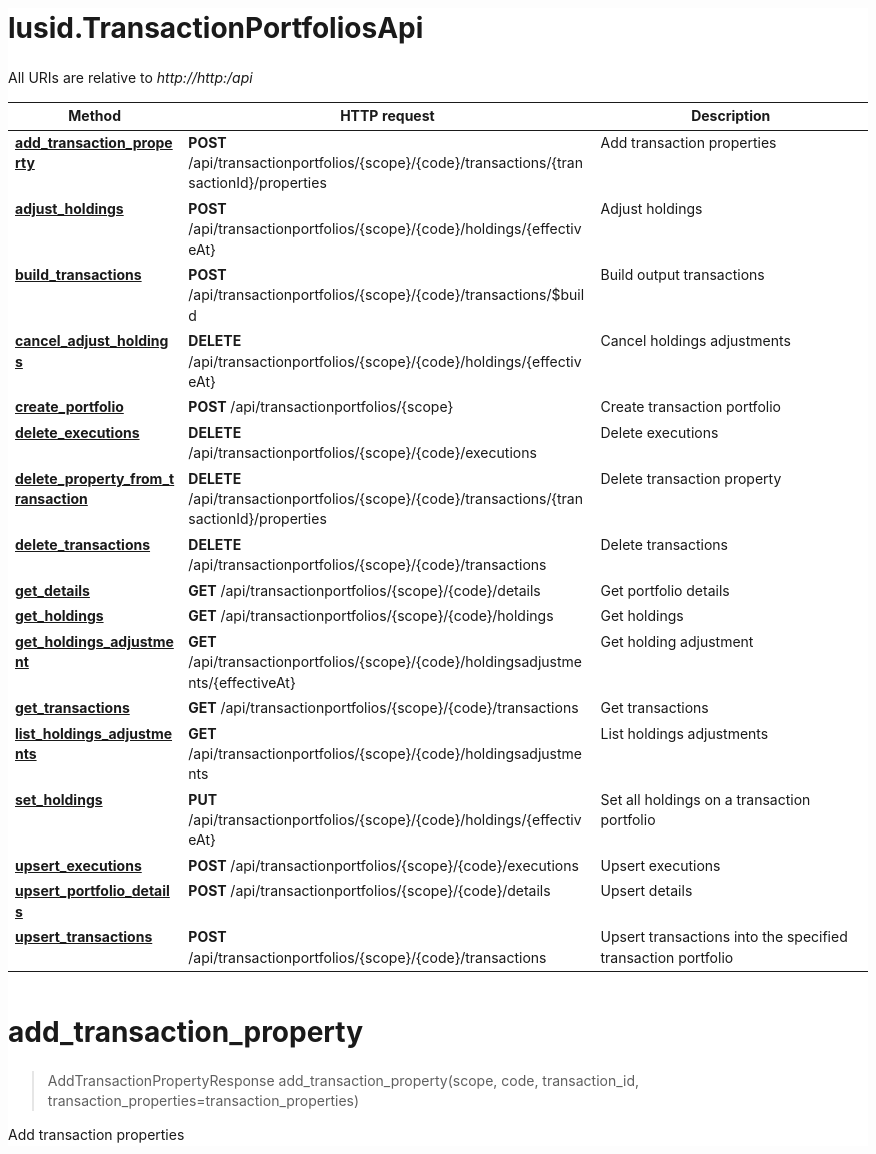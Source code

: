 # lusid.TransactionPortfoliosApi

All URIs are relative to *http://http:/api*

Method | HTTP request | Description
------------- | ------------- | -------------
[**add_transaction_property**](TransactionPortfoliosApi.md#add_transaction_property) | **POST** /api/transactionportfolios/{scope}/{code}/transactions/{transactionId}/properties | Add transaction properties
[**adjust_holdings**](TransactionPortfoliosApi.md#adjust_holdings) | **POST** /api/transactionportfolios/{scope}/{code}/holdings/{effectiveAt} | Adjust holdings
[**build_transactions**](TransactionPortfoliosApi.md#build_transactions) | **POST** /api/transactionportfolios/{scope}/{code}/transactions/$build | Build output transactions
[**cancel_adjust_holdings**](TransactionPortfoliosApi.md#cancel_adjust_holdings) | **DELETE** /api/transactionportfolios/{scope}/{code}/holdings/{effectiveAt} | Cancel holdings adjustments
[**create_portfolio**](TransactionPortfoliosApi.md#create_portfolio) | **POST** /api/transactionportfolios/{scope} | Create transaction portfolio
[**delete_executions**](TransactionPortfoliosApi.md#delete_executions) | **DELETE** /api/transactionportfolios/{scope}/{code}/executions | Delete executions
[**delete_property_from_transaction**](TransactionPortfoliosApi.md#delete_property_from_transaction) | **DELETE** /api/transactionportfolios/{scope}/{code}/transactions/{transactionId}/properties | Delete transaction property
[**delete_transactions**](TransactionPortfoliosApi.md#delete_transactions) | **DELETE** /api/transactionportfolios/{scope}/{code}/transactions | Delete transactions
[**get_details**](TransactionPortfoliosApi.md#get_details) | **GET** /api/transactionportfolios/{scope}/{code}/details | Get portfolio details
[**get_holdings**](TransactionPortfoliosApi.md#get_holdings) | **GET** /api/transactionportfolios/{scope}/{code}/holdings | Get holdings
[**get_holdings_adjustment**](TransactionPortfoliosApi.md#get_holdings_adjustment) | **GET** /api/transactionportfolios/{scope}/{code}/holdingsadjustments/{effectiveAt} | Get holding adjustment
[**get_transactions**](TransactionPortfoliosApi.md#get_transactions) | **GET** /api/transactionportfolios/{scope}/{code}/transactions | Get transactions
[**list_holdings_adjustments**](TransactionPortfoliosApi.md#list_holdings_adjustments) | **GET** /api/transactionportfolios/{scope}/{code}/holdingsadjustments | List holdings adjustments
[**set_holdings**](TransactionPortfoliosApi.md#set_holdings) | **PUT** /api/transactionportfolios/{scope}/{code}/holdings/{effectiveAt} | Set all holdings on a transaction portfolio
[**upsert_executions**](TransactionPortfoliosApi.md#upsert_executions) | **POST** /api/transactionportfolios/{scope}/{code}/executions | Upsert executions
[**upsert_portfolio_details**](TransactionPortfoliosApi.md#upsert_portfolio_details) | **POST** /api/transactionportfolios/{scope}/{code}/details | Upsert details
[**upsert_transactions**](TransactionPortfoliosApi.md#upsert_transactions) | **POST** /api/transactionportfolios/{scope}/{code}/transactions | Upsert transactions into the specified transaction portfolio


# **add_transaction_property**
> AddTransactionPropertyResponse add_transaction_property(scope, code, transaction_id, transaction_properties=transaction_properties)

Add transaction properties
